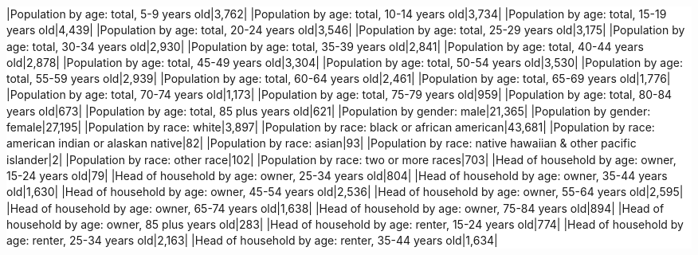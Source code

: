 |Population by age: total, 5-9 years old|3,762|
|Population by age: total, 10-14 years old|3,734|
|Population by age: total, 15-19 years old|4,439|
|Population by age: total, 20-24 years old|3,546|
|Population by age: total, 25-29 years old|3,175|
|Population by age: total, 30-34 years old|2,930|
|Population by age: total, 35-39 years old|2,841|
|Population by age: total, 40-44 years old|2,878|
|Population by age: total, 45-49 years old|3,304|
|Population by age: total, 50-54 years old|3,530|
|Population by age: total, 55-59 years old|2,939|
|Population by age: total, 60-64 years old|2,461|
|Population by age: total, 65-69 years old|1,776|
|Population by age: total, 70-74 years old|1,173|
|Population by age: total, 75-79 years old|959|
|Population by age: total, 80-84 years old|673|
|Population by age: total, 85 plus years old|621|
|Population by gender: male|21,365|
|Population by gender: female|27,195|
|Population by race: white|3,897|
|Population by race: black or african american|43,681|
|Population by race: american indian or alaskan native|82|
|Population by race: asian|93|
|Population by race: native hawaiian & other pacific islander|2|
|Population by race: other race|102|
|Population by race: two or more races|703|
|Head of household by age: owner, 15-24 years old|79|
|Head of household by age: owner, 25-34 years old|804|
|Head of household by age: owner, 35-44 years old|1,630|
|Head of household by age: owner, 45-54 years old|2,536|
|Head of household by age: owner, 55-64 years old|2,595|
|Head of household by age: owner, 65-74 years old|1,638|
|Head of household by age: owner, 75-84 years old|894|
|Head of household by age: owner, 85 plus years old|283|
|Head of household by age: renter, 15-24 years old|774|
|Head of household by age: renter, 25-34 years old|2,163|
|Head of household by age: renter, 35-44 years old|1,634|